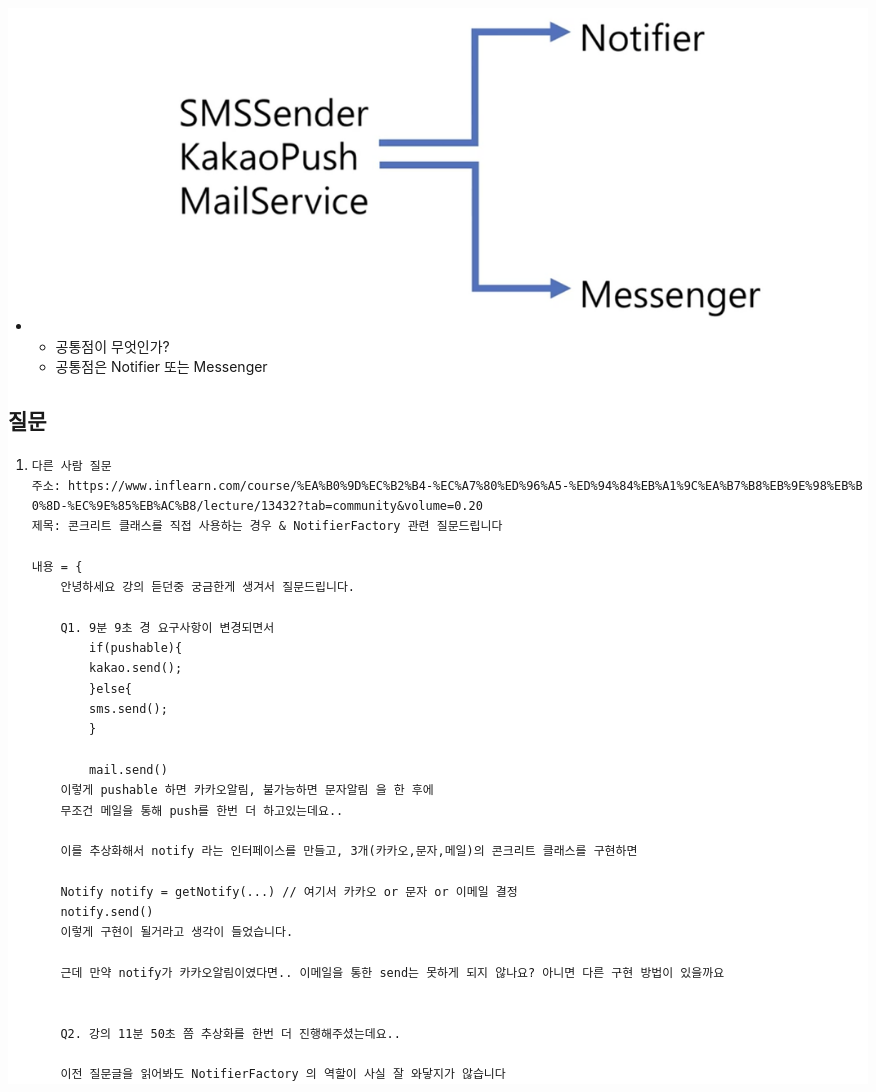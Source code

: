   - ![11.png](./img/11.png)
      - 공통점이 무엇인가?
      - 공통점은 Notifier 또는 Messenger

## 질문
 1. ```
    다른 사람 질문
    주소: https://www.inflearn.com/course/%EA%B0%9D%EC%B2%B4-%EC%A7%80%ED%96%A5-%ED%94%84%EB%A1%9C%EA%B7%B8%EB%9E%98%EB%B0%8D-%EC%9E%85%EB%AC%B8/lecture/13432?tab=community&volume=0.20
    제목: 콘크리트 클래스를 직접 사용하는 경우 & NotifierFactory 관련 질문드립니다

    내용 = {
        안녕하세요 강의 듣던중 궁금한게 생겨서 질문드립니다.

        Q1. 9분 9초 경 요구사항이 변경되면서
            if(pushable){
            kakao.send();
            }else{
            sms.send();
            }

            mail.send()
        이렇게 pushable 하면 카카오알림, 불가능하면 문자알림 을 한 후에
        무조건 메일을 통해 push를 한번 더 하고있는데요..

        이를 추상화해서 notify 라는 인터페이스를 만들고, 3개(카카오,문자,메일)의 콘크리트 클래스를 구현하면

        Notify notify = getNotify(...) // 여기서 카카오 or 문자 or 이메일 결정
        notify.send()
        이렇게 구현이 될거라고 생각이 들었습니다.

        근데 만약 notify가 카카오알림이였다면.. 이메일을 통한 send는 못하게 되지 않나요? 아니면 다른 구현 방법이 있을까요

        
        Q2. 강의 11분 50초 쯤 추상화를 한번 더 진행해주셨는데요..

        이전 질문글을 읽어봐도 NotifierFactory 의 역할이 사실 잘 와닿지가 않습니다

